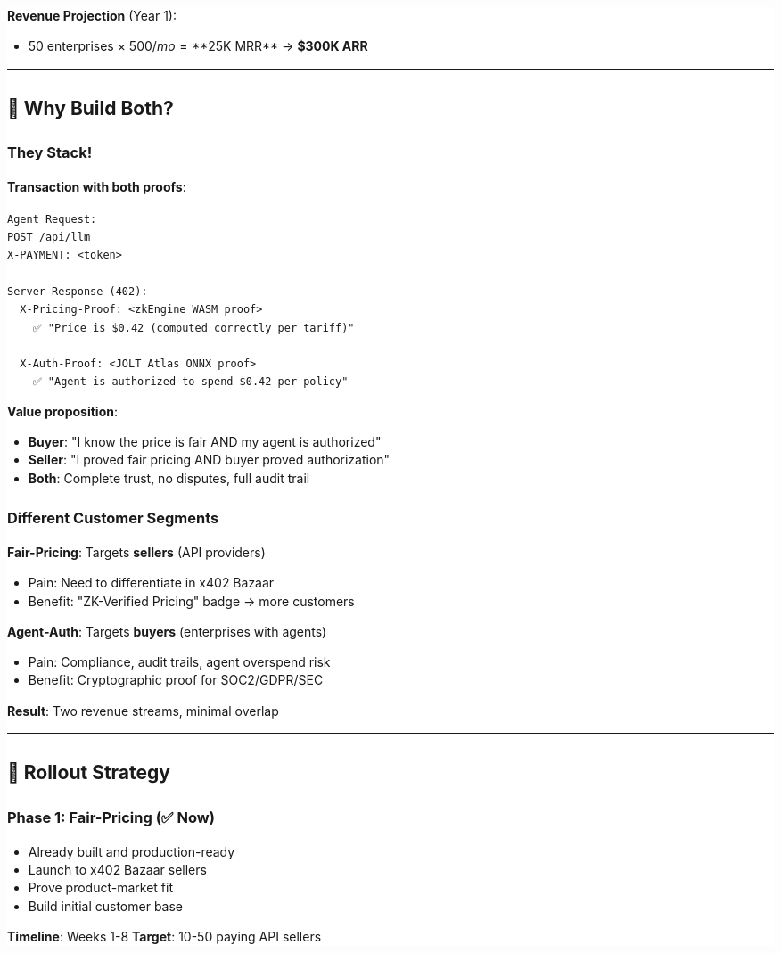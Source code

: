 **Revenue Projection** (Year 1):
- 50 enterprises × $500/mo = **$25K MRR** → **$300K ARR**

---

## 🔄 Why Build Both?

### **They Stack!**

**Transaction with both proofs**:

```http
Agent Request:
POST /api/llm
X-PAYMENT: <token>

Server Response (402):
  X-Pricing-Proof: <zkEngine WASM proof>
    ✅ "Price is $0.42 (computed correctly per tariff)"

  X-Auth-Proof: <JOLT Atlas ONNX proof>
    ✅ "Agent is authorized to spend $0.42 per policy"
```

**Value proposition**:
- **Buyer**: "I know the price is fair AND my agent is authorized"
- **Seller**: "I proved fair pricing AND buyer proved authorization"
- **Both**: Complete trust, no disputes, full audit trail

### **Different Customer Segments**

**Fair-Pricing**: Targets **sellers** (API providers)
- Pain: Need to differentiate in x402 Bazaar
- Benefit: "ZK-Verified Pricing" badge → more customers

**Agent-Auth**: Targets **buyers** (enterprises with agents)
- Pain: Compliance, audit trails, agent overspend risk
- Benefit: Cryptographic proof for SOC2/GDPR/SEC

**Result**: Two revenue streams, minimal overlap

---

## 🚀 Rollout Strategy

### **Phase 1: Fair-Pricing** (✅ Now)
- Already built and production-ready
- Launch to x402 Bazaar sellers
- Prove product-market fit
- Build initial customer base

**Timeline**: Weeks 1-8
**Target**: 10-50 paying API sellers
